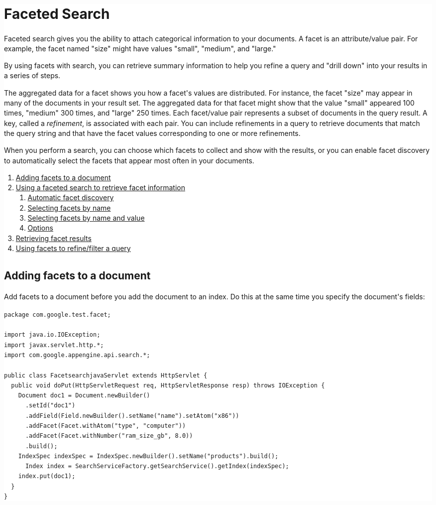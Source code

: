 # Faceted Search

  

Faceted search gives you the ability to attach categorical information to your documents. A facet is an attribute/value pair. For example, the facet named "size" might have values "small", "medium", and "large."

By using facets with search, you can retrieve summary information to help you refine a query and "drill down" into your results in a series of steps.

The aggregated data for a facet shows you how a facet's values are distributed. For instance, the facet "size" may appear in many of the documents in your result set. The aggregated data for that facet might show that the value "small" appeared 100 times, "medium" 300 times, and "large" 250 times. Each facet/value pair represents a subset of documents in the query result. A key, called a *refinement*, is associated with each pair. You can include refinements in a query to retrieve documents that match the query string and that have the facet values corresponding to one or more refinements.

When you perform a search, you can choose which facets to collect and show with the results, or you can enable facet discovery to automatically select the facets that appear most often in your documents.

1.  [Adding facets to a document](#adding_facets_to_a_document)
2.  [Using a faceted search to retrieve facet information](#using_a_faceted_search_to_retrieve_facet_information)
    1.  [Automatic facet discovery](#automatic_facet_discovery)
    2.  [Selecting facets by name](#selecting_facets_by_name)
    3.  [Selecting facets by name and value](#selecting_facets_by_name_and_value)
    4.  [Options](#options)
3.  [Retrieving facet results](#retrieving_facet_results)
4.  [Using facets to refine/filter a query](#using_facets_to_refinefilter_a_query)

## Adding facets to a document

Add facets to a document before you add the document to an index. Do this at the same time you specify the document's fields:

```
package com.google.test.facet;

import java.io.IOException;
import javax.servlet.http.*;
import com.google.appengine.api.search.*;

public class FacetsearchjavaServlet extends HttpServlet {
  public void doPut(HttpServletRequest req, HttpServletResponse resp) throws IOException {
    Document doc1 = Document.newBuilder()
      .setId("doc1")
      .addField(Field.newBuilder().setName("name").setAtom("x86"))
      .addFacet(Facet.withAtom("type", "computer"))
      .addFacet(Facet.withNumber("ram_size_gb", 8.0))
      .build();
    IndexSpec indexSpec = IndexSpec.newBuilder().setName("products").build();
      Index index = SearchServiceFactory.getSearchService().getIndex(indexSpec);
    index.put(doc1);
  }
}
```
